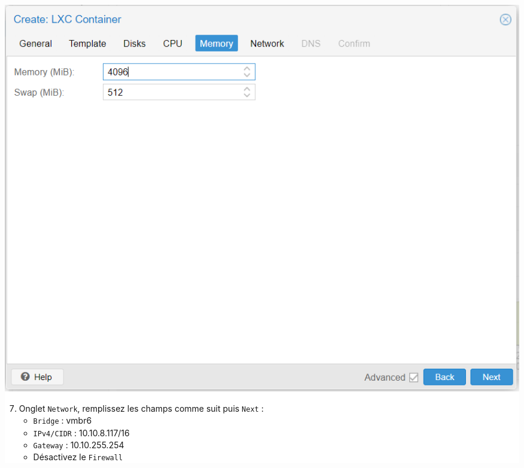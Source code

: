 ![CT](/S15/ressource/bitwarden/CT_06.PNG)

7. Onglet `Network`, remplissez les champs comme suit puis `Next` :
    * `Bridge` : vmbr6
    * `IPv4/CIDR` : 10.10.8.117/16
    * `Gateway` : 10.10.255.254
    * Désactivez le `Firewall`
